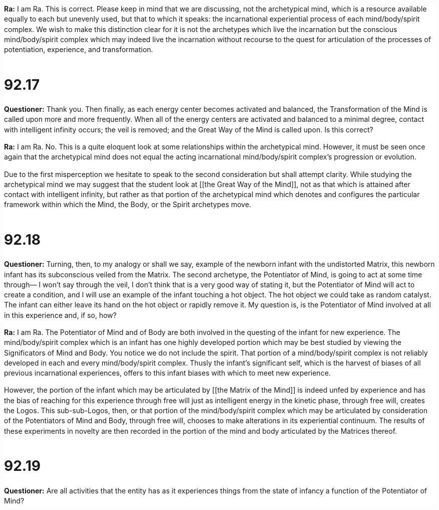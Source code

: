 **Ra:** I am Ra. This is correct. Please keep in mind that we are discussing, not the archetypical mind, which is a resource available equally to each but unevenly used, but that to which it speaks: the incarnational experiential process of each mind/body/spirit complex. We wish to make this distinction clear for it is not the archetypes which live the incarnation but the conscious mind/body/spirit complex which may indeed live the incarnation without recourse to the quest for articulation of the processes of potentiation, experience, and transformation.
# 92.17
**Questioner:** Thank you. Then finally, as each energy center becomes activated and balanced, the Transformation of the Mind is called upon more and more frequently. When all of the energy centers are activated and balanced to a minimal degree, contact with intelligent infinity occurs; the veil is removed; and the Great Way of the Mind is called upon. Is this correct?

**Ra:** I am Ra. No. This is a quite eloquent look at some relationships within the archetypical mind. However, it must be seen once again that the archetypical mind does not equal the acting incarnational mind/body/spirit complex’s progression or evolution.  
  
Due to the first misperception we hesitate to speak to the second consideration but shall attempt clarity. While studying the archetypical mind we may suggest that the student look at [[the Great Way of the Mind]], not as that which is attained after contact with intelligent infinity, but rather as that portion of the archetypical mind which denotes and configures the particular framework within which the Mind, the Body, or the Spirit archetypes move.
# 92.18
**Questioner:** Turning, then, to my analogy or shall we say, example of the newborn infant with the undistorted Matrix, this newborn infant has its subconscious veiled from the Matrix. The second archetype, the Potentiator of Mind, is going to act at some time through— I won’t say through the veil, I don’t think that is a very good way of stating it, but the Potentiator of Mind will act to create a condition, and I will use an example of the infant touching a hot object. The hot object we could take as random catalyst. The infant can either leave its hand on the hot object or rapidly remove it. My question is, is the Potentiator of Mind involved at all in this experience and, if so, how?

**Ra:** I am Ra. The Potentiator of Mind and of Body are both involved in the questing of the infant for new experience. The mind/body/spirit complex which is an infant has one highly developed portion which may be best studied by viewing the Significators of Mind and Body. You notice we do not include the spirit. That portion of a mind/body/spirit complex is not reliably developed in each and every mind/body/spirit complex. Thusly the infant’s significant self, which is the harvest of biases of all previous incarnational experiences, offers to this infant biases with which to meet new experience.  
  
However, the portion of the infant which may be articulated by [[the Matrix of the Mind]] is indeed unfed by experience and has the bias of reaching for this experience through free will just as intelligent energy in the kinetic phase, through free will, creates the Logos. This sub-sub-Logos, then, or that portion of the mind/body/spirit complex which may be articulated by consideration of the Potentiators of Mind and Body, through free will, chooses to make alterations in its experiential continuum. The results of these experiments in novelty are then recorded in the portion of the mind and body articulated by the Matrices thereof.
# 92.19
**Questioner:** Are all activities that the entity has as it experiences things from the state of infancy a function of the Potentiator of Mind?
